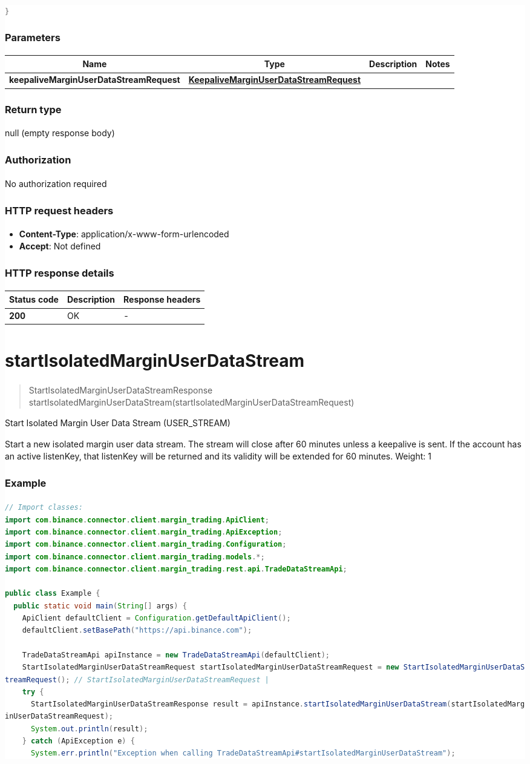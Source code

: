 ```java
}
```

### Parameters

| Name | Type | Description  | Notes |
|------------- | ------------- | ------------- | -------------|
| **keepaliveMarginUserDataStreamRequest** | [**KeepaliveMarginUserDataStreamRequest**](KeepaliveMarginUserDataStreamRequest.md)|  | |

### Return type

null (empty response body)

### Authorization

No authorization required

### HTTP request headers

 - **Content-Type**: application/x-www-form-urlencoded
 - **Accept**: Not defined

### HTTP response details
| Status code | Description | Response headers |
|-------------|-------------|------------------|
| **200** | OK |  -  |

<a id="startIsolatedMarginUserDataStream"></a>
# **startIsolatedMarginUserDataStream**
> StartIsolatedMarginUserDataStreamResponse startIsolatedMarginUserDataStream(startIsolatedMarginUserDataStreamRequest)

Start Isolated Margin User Data Stream (USER_STREAM)

Start a new isolated margin user data stream. The stream will close after 60 minutes unless a keepalive is sent. If the account has an active listenKey, that listenKey will be returned and its validity will be extended for 60 minutes.  Weight: 1

### Example
```java
// Import classes:
import com.binance.connector.client.margin_trading.ApiClient;
import com.binance.connector.client.margin_trading.ApiException;
import com.binance.connector.client.margin_trading.Configuration;
import com.binance.connector.client.margin_trading.models.*;
import com.binance.connector.client.margin_trading.rest.api.TradeDataStreamApi;

public class Example {
  public static void main(String[] args) {
    ApiClient defaultClient = Configuration.getDefaultApiClient();
    defaultClient.setBasePath("https://api.binance.com");

    TradeDataStreamApi apiInstance = new TradeDataStreamApi(defaultClient);
    StartIsolatedMarginUserDataStreamRequest startIsolatedMarginUserDataStreamRequest = new StartIsolatedMarginUserDataStreamRequest(); // StartIsolatedMarginUserDataStreamRequest | 
    try {
      StartIsolatedMarginUserDataStreamResponse result = apiInstance.startIsolatedMarginUserDataStream(startIsolatedMarginUserDataStreamRequest);
      System.out.println(result);
    } catch (ApiException e) {
      System.err.println("Exception when calling TradeDataStreamApi#startIsolatedMarginUserDataStream");
```